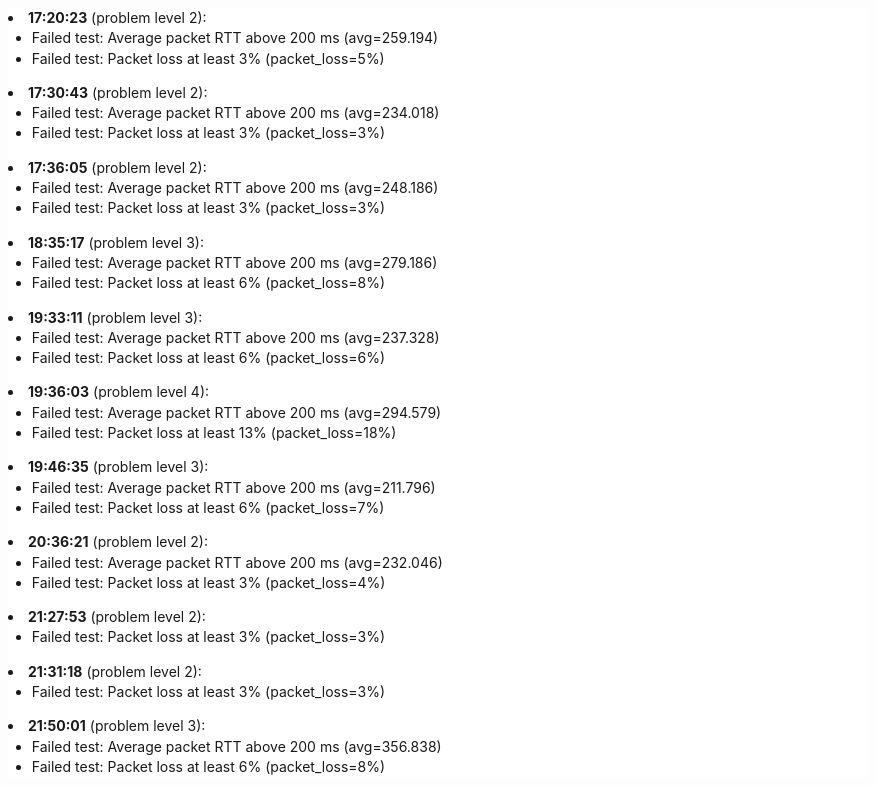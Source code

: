 <li><strong>17:20:23</strong> (problem level 2):
 <ul>
  <li>Failed test: Average packet RTT above 200 ms (avg=259.194)</li>
  <li>Failed test: Packet loss at least 3% (packet_loss=5%)</li>
 </ul>
</li>
<li><strong>17:30:43</strong> (problem level 2):
 <ul>
  <li>Failed test: Average packet RTT above 200 ms (avg=234.018)</li>
  <li>Failed test: Packet loss at least 3% (packet_loss=3%)</li>
 </ul>
</li>
<li><strong>17:36:05</strong> (problem level 2):
 <ul>
  <li>Failed test: Average packet RTT above 200 ms (avg=248.186)</li>
  <li>Failed test: Packet loss at least 3% (packet_loss=3%)</li>
 </ul>
</li>
<li><strong>18:35:17</strong> (problem level 3):
 <ul>
  <li>Failed test: Average packet RTT above 200 ms (avg=279.186)</li>
  <li>Failed test: Packet loss at least 6% (packet_loss=8%)</li>
 </ul>
</li>
<li><strong>19:33:11</strong> (problem level 3):
 <ul>
  <li>Failed test: Average packet RTT above 200 ms (avg=237.328)</li>
  <li>Failed test: Packet loss at least 6% (packet_loss=6%)</li>
 </ul>
</li>
<li><strong>19:36:03</strong> (problem level 4):
 <ul>
  <li>Failed test: Average packet RTT above 200 ms (avg=294.579)</li>
  <li>Failed test: Packet loss at least 13% (packet_loss=18%)</li>
 </ul>
</li>
<li><strong>19:46:35</strong> (problem level 3):
 <ul>
  <li>Failed test: Average packet RTT above 200 ms (avg=211.796)</li>
  <li>Failed test: Packet loss at least 6% (packet_loss=7%)</li>
 </ul>
</li>
<li><strong>20:36:21</strong> (problem level 2):
 <ul>
  <li>Failed test: Average packet RTT above 200 ms (avg=232.046)</li>
  <li>Failed test: Packet loss at least 3% (packet_loss=4%)</li>
 </ul>
</li>
<li><strong>21:27:53</strong> (problem level 2):
 <ul>
  <li>Failed test: Packet loss at least 3% (packet_loss=3%)</li>
 </ul>
</li>
<li><strong>21:31:18</strong> (problem level 2):
 <ul>
  <li>Failed test: Packet loss at least 3% (packet_loss=3%)</li>
 </ul>
</li>
<li><strong>21:50:01</strong> (problem level 3):
 <ul>
  <li>Failed test: Average packet RTT above 200 ms (avg=356.838)</li>
  <li>Failed test: Packet loss at least 6% (packet_loss=8%)</li>
 </ul>
</li>